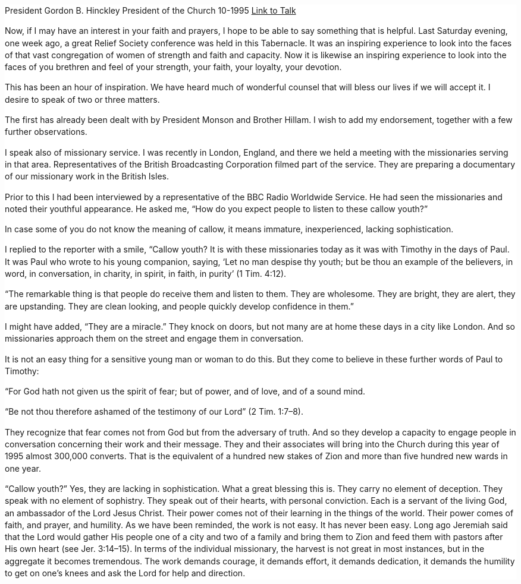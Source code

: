 President Gordon B. Hinckley
President of the Church
10-1995
[Link to Talk](https://www.churchofjesuschrist.org/study/general-conference/1995/10/of-missions-temples-and-stewardship?lang=eng)

Now, if I may have an interest in your faith and prayers, I hope to be able to say something that is helpful. Last Saturday evening, one week ago, a great Relief Society conference was held in this Tabernacle. It was an inspiring experience to look into the faces of that vast congregation of women of strength and faith and capacity. Now it is likewise an inspiring experience to look into the faces of you brethren and feel of your strength, your faith, your loyalty, your devotion.

This has been an hour of inspiration. We have heard much of wonderful counsel that will bless our lives if we will accept it. I desire to speak of two or three matters.

The first has already been dealt with by President Monson and Brother Hillam. I wish to add my endorsement, together with a few further observations.

I speak also of missionary service. I was recently in London, England, and there we held a meeting with the missionaries serving in that area. Representatives of the British Broadcasting Corporation filmed part of the service. They are preparing a documentary of our missionary work in the British Isles.

Prior to this I had been interviewed by a representative of the BBC Radio Worldwide Service. He had seen the missionaries and noted their youthful appearance. He asked me, “How do you expect people to listen to these callow youth?”

In case some of you do not know the meaning of callow, it means immature, inexperienced, lacking sophistication.

I replied to the reporter with a smile, “Callow youth? It is with these missionaries today as it was with Timothy in the days of Paul. It was Paul who wrote to his young companion, saying, ‘Let no man despise thy youth; but be thou an example of the believers, in word, in conversation, in charity, in spirit, in faith, in purity’ (1 Tim. 4:12).

“The remarkable thing is that people do receive them and listen to them. They are wholesome. They are bright, they are alert, they are upstanding. They are clean looking, and people quickly develop confidence in them.”

I might have added, “They are a miracle.” They knock on doors, but not many are at home these days in a city like London. And so missionaries approach them on the street and engage them in conversation.

It is not an easy thing for a sensitive young man or woman to do this. But they come to believe in these further words of Paul to Timothy:

“For God hath not given us the spirit of fear; but of power, and of love, and of a sound mind.

“Be not thou therefore ashamed of the testimony of our Lord” (2 Tim. 1:7–8).

They recognize that fear comes not from God but from the adversary of truth. And so they develop a capacity to engage people in conversation concerning their work and their message. They and their associates will bring into the Church during this year of 1995 almost 300,000 converts. That is the equivalent of a hundred new stakes of Zion and more than five hundred new wards in one year.

“Callow youth?” Yes, they are lacking in sophistication. What a great blessing this is. They carry no element of deception. They speak with no element of sophistry. They speak out of their hearts, with personal conviction. Each is a servant of the living God, an ambassador of the Lord Jesus Christ. Their power comes not of their learning in the things of the world. Their power comes of faith, and prayer, and humility. As we have been reminded, the work is not easy. It has never been easy. Long ago Jeremiah said that the Lord would gather His people one of a city and two of a family and bring them to Zion and feed them with pastors after His own heart (see Jer. 3:14–15). In terms of the individual missionary, the harvest is not great in most instances, but in the aggregate it becomes tremendous. The work demands courage, it demands effort, it demands dedication, it demands the humility to get on one’s knees and ask the Lord for help and direction.
